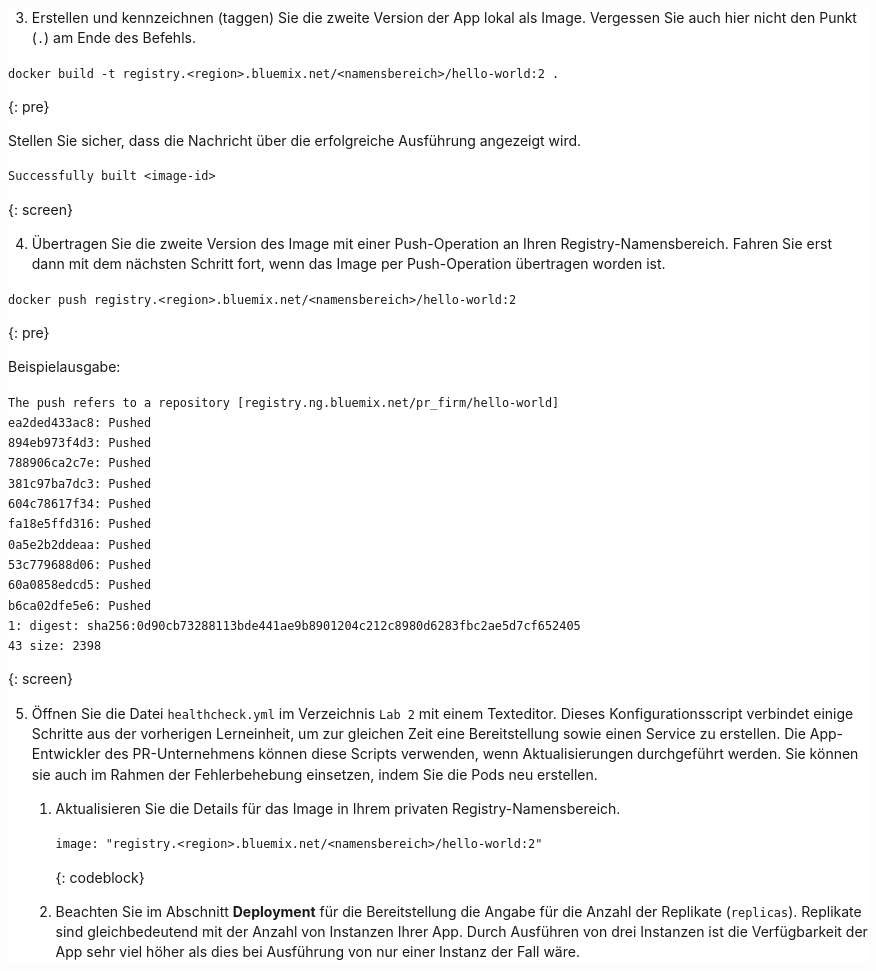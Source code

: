 3.  Erstellen und kennzeichnen (taggen) Sie die zweite Version der App lokal als Image. Vergessen Sie auch hier nicht den Punkt (`.`) am Ende des Befehls.

  ```
  docker build -t registry.<region>.bluemix.net/<namensbereich>/hello-world:2 .
  ```
  {: pre}

  Stellen Sie sicher, dass die Nachricht über die erfolgreiche Ausführung angezeigt wird.

  ```
  Successfully built <image-id>
  ```
  {: screen}

4.  Übertragen Sie die zweite Version des Image mit einer Push-Operation an Ihren Registry-Namensbereich. Fahren Sie erst dann mit dem nächsten Schritt fort, wenn das Image per Push-Operation übertragen worden ist.

  ```
  docker push registry.<region>.bluemix.net/<namensbereich>/hello-world:2
  ```
  {: pre}

  Beispielausgabe:

  ```
  The push refers to a repository [registry.ng.bluemix.net/pr_firm/hello-world]
  ea2ded433ac8: Pushed
  894eb973f4d3: Pushed
  788906ca2c7e: Pushed
  381c97ba7dc3: Pushed
  604c78617f34: Pushed
  fa18e5ffd316: Pushed
  0a5e2b2ddeaa: Pushed
  53c779688d06: Pushed
  60a0858edcd5: Pushed
  b6ca02dfe5e6: Pushed
  1: digest: sha256:0d90cb73288113bde441ae9b8901204c212c8980d6283fbc2ae5d7cf652405
  43 size: 2398
  ```
  {: screen}

5.  Öffnen Sie die Datei `healthcheck.yml` im Verzeichnis `Lab 2` mit einem Texteditor. Dieses Konfigurationsscript verbindet einige Schritte aus der vorherigen Lerneinheit, um zur gleichen Zeit eine Bereitstellung sowie einen Service zu erstellen. Die App-Entwickler des PR-Unternehmens können diese Scripts verwenden, wenn Aktualisierungen durchgeführt werden. Sie können sie auch im Rahmen der Fehlerbehebung einsetzen, indem Sie die Pods neu erstellen.
    1. Aktualisieren Sie die Details für das Image in Ihrem privaten Registry-Namensbereich.

        ```
        image: "registry.<region>.bluemix.net/<namensbereich>/hello-world:2"
        ```
        {: codeblock}

    2.  Beachten Sie im Abschnitt **Deployment** für die Bereitstellung die Angabe für die Anzahl der Replikate (`replicas`). Replikate sind gleichbedeutend mit der Anzahl von Instanzen Ihrer App. Durch Ausführen von drei Instanzen ist die Verfügbarkeit der App sehr viel höher als dies bei Ausführung von nur einer Instanz der Fall wäre.
